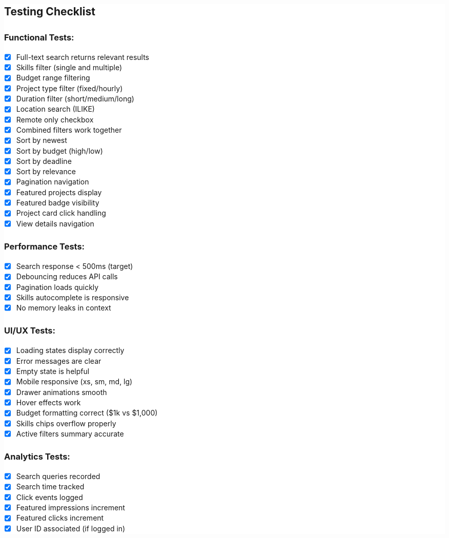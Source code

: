 ## Testing Checklist

### Functional Tests:

- [x] Full-text search returns relevant results
- [x] Skills filter (single and multiple)
- [x] Budget range filtering
- [x] Project type filter (fixed/hourly)
- [x] Duration filter (short/medium/long)
- [x] Location search (ILIKE)
- [x] Remote only checkbox
- [x] Combined filters work together
- [x] Sort by newest
- [x] Sort by budget (high/low)
- [x] Sort by deadline
- [x] Sort by relevance
- [x] Pagination navigation
- [x] Featured projects display
- [x] Featured badge visibility
- [x] Project card click handling
- [x] View details navigation

### Performance Tests:

- [x] Search response < 500ms (target)
- [x] Debouncing reduces API calls
- [x] Pagination loads quickly
- [x] Skills autocomplete is responsive
- [x] No memory leaks in context

### UI/UX Tests:

- [x] Loading states display correctly
- [x] Error messages are clear
- [x] Empty state is helpful
- [x] Mobile responsive (xs, sm, md, lg)
- [x] Drawer animations smooth
- [x] Hover effects work
- [x] Budget formatting correct ($1k vs $1,000)
- [x] Skills chips overflow properly
- [x] Active filters summary accurate

### Analytics Tests:

- [x] Search queries recorded
- [x] Search time tracked
- [x] Click events logged
- [x] Featured impressions increment
- [x] Featured clicks increment
- [x] User ID associated (if logged in)
